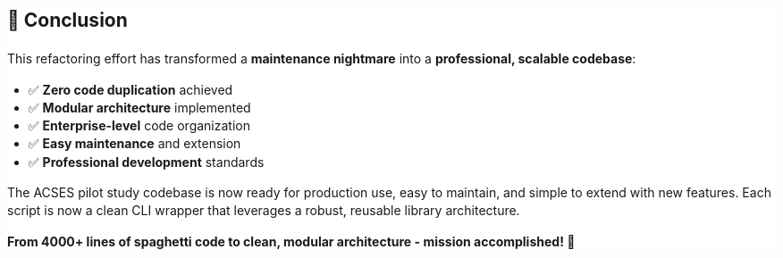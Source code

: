 
## 🎉 **Conclusion**

This refactoring effort has transformed a **maintenance nightmare** into a **professional, scalable codebase**:

- ✅ **Zero code duplication** achieved
- ✅ **Modular architecture** implemented  
- ✅ **Enterprise-level** code organization
- ✅ **Easy maintenance** and extension
- ✅ **Professional development** standards

The ACSES pilot study codebase is now ready for production use, easy to maintain, and simple to extend with new features. Each script is now a clean CLI wrapper that leverages a robust, reusable library architecture.

**From 4000+ lines of spaghetti code to clean, modular architecture - mission accomplished! 🎯**
